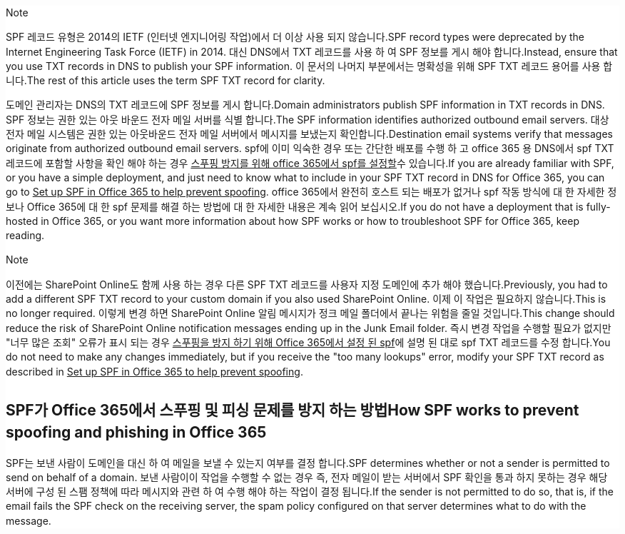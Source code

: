 > [!NOTE]
> <span data-ttu-id="7b50e-111">SPF 레코드 유형은 2014의 IETF (인터넷 엔지니어링 작업)에서 더 이상 사용 되지 않습니다.</span><span class="sxs-lookup"><span data-stu-id="7b50e-111">SPF record types were deprecated by the Internet Engineering Task Force (IETF) in 2014.</span></span> <span data-ttu-id="7b50e-112">대신 DNS에서 TXT 레코드를 사용 하 여 SPF 정보를 게시 해야 합니다.</span><span class="sxs-lookup"><span data-stu-id="7b50e-112">Instead, ensure that you use TXT records in DNS to publish your SPF information.</span></span> <span data-ttu-id="7b50e-113">이 문서의 나머지 부분에서는 명확성을 위해 SPF TXT 레코드 용어를 사용 합니다.</span><span class="sxs-lookup"><span data-stu-id="7b50e-113">The rest of this article uses the term SPF TXT record for clarity.</span></span> 
  
<span data-ttu-id="7b50e-114">도메인 관리자는 DNS의 TXT 레코드에 SPF 정보를 게시 합니다.</span><span class="sxs-lookup"><span data-stu-id="7b50e-114">Domain administrators publish SPF information in TXT records in DNS.</span></span> <span data-ttu-id="7b50e-115">SPF 정보는 권한 있는 아웃 바운드 전자 메일 서버를 식별 합니다.</span><span class="sxs-lookup"><span data-stu-id="7b50e-115">The SPF information identifies authorized outbound email servers.</span></span> <span data-ttu-id="7b50e-116">대상 전자 메일 시스템은 권한 있는 아웃바운드 전자 메일 서버에서 메시지를 보냈는지 확인합니다.</span><span class="sxs-lookup"><span data-stu-id="7b50e-116">Destination email systems verify that messages originate from authorized outbound email servers.</span></span> <span data-ttu-id="7b50e-117">spf에 이미 익숙한 경우 또는 간단한 배포를 수행 하 고 office 365 용 DNS에서 spf TXT 레코드에 포함할 사항을 확인 해야 하는 경우 [스푸핑 방지를 위해 office 365에서 spf를 설정할](set-up-spf-in-office-365-to-help-prevent-spoofing.md)수 있습니다.</span><span class="sxs-lookup"><span data-stu-id="7b50e-117">If you are already familiar with SPF, or you have a simple deployment, and just need to know what to include in your SPF TXT record in DNS for Office 365, you can go to [Set up SPF in Office 365 to help prevent spoofing](set-up-spf-in-office-365-to-help-prevent-spoofing.md).</span></span> <span data-ttu-id="7b50e-118">office 365에서 완전히 호스트 되는 배포가 없거나 spf 작동 방식에 대 한 자세한 정보나 Office 365에 대 한 spf 문제를 해결 하는 방법에 대 한 자세한 내용은 계속 읽어 보십시오.</span><span class="sxs-lookup"><span data-stu-id="7b50e-118">If you do not have a deployment that is fully-hosted in Office 365, or you want more information about how SPF works or how to troubleshoot SPF for Office 365, keep reading.</span></span>
  
> [!NOTE]
> <span data-ttu-id="7b50e-119">이전에는 SharePoint Online도 함께 사용 하는 경우 다른 SPF TXT 레코드를 사용자 지정 도메인에 추가 해야 했습니다.</span><span class="sxs-lookup"><span data-stu-id="7b50e-119">Previously, you had to add a different SPF TXT record to your custom domain if you also used SharePoint Online.</span></span> <span data-ttu-id="7b50e-120">이제 이 작업은 필요하지 않습니다.</span><span class="sxs-lookup"><span data-stu-id="7b50e-120">This is no longer required.</span></span> <span data-ttu-id="7b50e-121">이렇게 변경 하면 SharePoint Online 알림 메시지가 정크 메일 폴더에서 끝나는 위험을 줄일 것입니다.</span><span class="sxs-lookup"><span data-stu-id="7b50e-121">This change should reduce the risk of SharePoint Online notification messages ending up in the Junk Email folder.</span></span> <span data-ttu-id="7b50e-122">즉시 변경 작업을 수행할 필요가 없지만 "너무 많은 조회" 오류가 표시 되는 경우 [스푸핑을 방지 하기 위해 Office 365에서 설정 된 spf](set-up-spf-in-office-365-to-help-prevent-spoofing.md)에 설명 된 대로 spf TXT 레코드를 수정 합니다.</span><span class="sxs-lookup"><span data-stu-id="7b50e-122">You do not need to make any changes immediately, but if you receive the "too many lookups" error, modify your SPF TXT record as described in [Set up SPF in Office 365 to help prevent spoofing](set-up-spf-in-office-365-to-help-prevent-spoofing.md).</span></span> 
     
## <a name="how-spf-works-to-prevent-spoofing-and-phishing-in-office-365"></a><span data-ttu-id="7b50e-123">SPF가 Office 365에서 스푸핑 및 피싱 문제를 방지 하는 방법</span><span class="sxs-lookup"><span data-stu-id="7b50e-123">How SPF works to prevent spoofing and phishing in Office 365</span></span>
<span data-ttu-id="7b50e-124"><a name="HowSPFWorks"> </a></span><span class="sxs-lookup"><span data-stu-id="7b50e-124"></span></span>

<span data-ttu-id="7b50e-125">SPF는 보낸 사람이 도메인을 대신 하 여 메일을 보낼 수 있는지 여부를 결정 합니다.</span><span class="sxs-lookup"><span data-stu-id="7b50e-125">SPF determines whether or not a sender is permitted to send on behalf of a domain.</span></span> <span data-ttu-id="7b50e-126">보낸 사람이이 작업을 수행할 수 없는 경우 즉, 전자 메일이 받는 서버에서 SPF 확인을 통과 하지 못하는 경우 해당 서버에 구성 된 스팸 정책에 따라 메시지와 관련 하 여 수행 해야 하는 작업이 결정 됩니다.</span><span class="sxs-lookup"><span data-stu-id="7b50e-126">If the sender is not permitted to do so, that is, if the email fails the SPF check on the receiving server, the spam policy configured on that server determines what to do with the message.</span></span>
  
